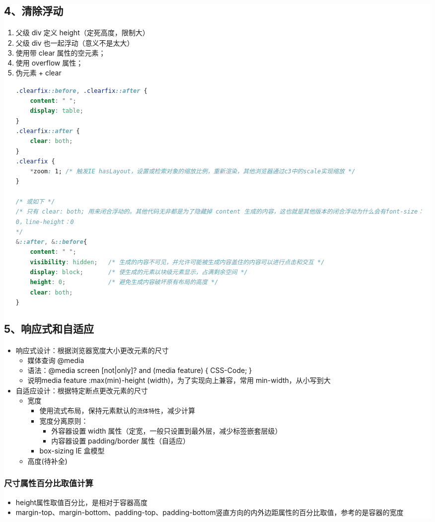 ## 4、清除浮动

1. 父级 div 定义 height（定死高度，限制大）
2. 父级 div 也一起浮动（意义不是太大）
3. 使用带 clear 属性的空元素；
4. 使用 overflow 属性；
5. 伪元素 + clear
    ```css
    .clearfix::before, .clearfix::after {
        content: " ";
        display: table;
    }
    .clearfix::after {
        clear: both;
    }
    .clearfix {
        *zoom: 1; /* 触发IE hasLayout，设置或检索对象的缩放比例，重新渲染，其他浏览器通过c3中的scale实现缩放 */
    }

    /* 或如下 */
    /* 只有 clear: both; 用来闭合浮动的。其他代码无非都是为了隐藏掉 content 生成的内容，这也就是其他版本的闭合浮动为什么会有font-size：0，line-height：0
    */
    &::after, &::before{
        content: " ";
        visibility: hidden;   /* 生成的内容不可见，并允许可能被生成内容盖住的内容可以进行点击和交互 */
        display: block;       /* 使生成的元素以块级元素显示，占满剩余空间 */
        height: 0;            /* 避免生成内容破坏原有布局的高度 */
        clear: both;
    }
    ```

## 5、响应式和自适应

- 响应式设计：根据浏览器宽度大小更改元素的尺寸
    - 媒体查询 @media
    - 语法：@media screen [not|only]? and (media feature) { CSS-Code; }
    - 说明media feature :max(min)-height (width)，为了实现向上兼容，常用 min-width，从小写到大
- 自适应设计：根据特定断点更改元素的尺寸
    - 宽度 
        - 使用流式布局，保持元素默认的`流体特性`，减少计算
        - 宽度分离原则：
            - 外容器设置 width 属性（定宽，一般只设置到最外层，减少标签嵌套层级）
            - 内容器设置 padding/border 属性（自适应）
        - box-sizing IE 盒模型
    - 高度(待补全)

### 尺寸属性百分比取值计算

- height属性取值百分比，是相对于容器高度
- margin-top、margin-bottom、padding-top、padding-bottom竖直方向的内外边距属性的百分比取值，参考的是容器的宽度
